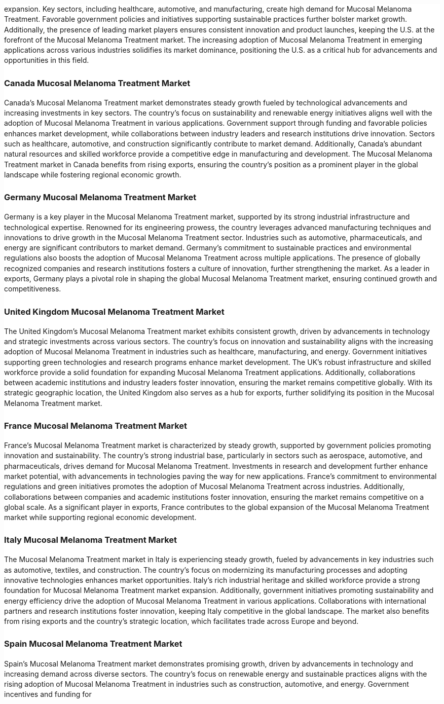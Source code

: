 expansion. Key sectors, including healthcare, automotive, and manufacturing, create high demand for Mucosal Melanoma Treatment. Favorable government policies and initiatives supporting sustainable practices further bolster market growth. Additionally, the presence of leading market players ensures consistent innovation and product launches, keeping the U.S. at the forefront of the Mucosal Melanoma Treatment market. The increasing adoption of Mucosal Melanoma Treatment in emerging applications across various industries solidifies its market dominance, positioning the U.S. as a critical hub for advancements and opportunities in this field.</p><h3>Canada Mucosal Melanoma Treatment Market</h3><p>Canada&rsquo;s Mucosal Melanoma Treatment market demonstrates steady growth fueled by technological advancements and increasing investments in key sectors. The country&rsquo;s focus on sustainability and renewable energy initiatives aligns well with the adoption of Mucosal Melanoma Treatment in various applications. Government support through funding and favorable policies enhances market development, while collaborations between industry leaders and research institutions drive innovation. Sectors such as healthcare, automotive, and construction significantly contribute to market demand. Additionally, Canada&rsquo;s abundant natural resources and skilled workforce provide a competitive edge in manufacturing and development. The Mucosal Melanoma Treatment market in Canada benefits from rising exports, ensuring the country&rsquo;s position as a prominent player in the global landscape while fostering regional economic growth.</p><h3>Germany Mucosal Melanoma Treatment Market</h3><p>Germany is a key player in the Mucosal Melanoma Treatment market, supported by its strong industrial infrastructure and technological expertise. Renowned for its engineering prowess, the country leverages advanced manufacturing techniques and innovations to drive growth in the Mucosal Melanoma Treatment sector. Industries such as automotive, pharmaceuticals, and energy are significant contributors to market demand. Germany&rsquo;s commitment to sustainable practices and environmental regulations also boosts the adoption of Mucosal Melanoma Treatment across multiple applications. The presence of globally recognized companies and research institutions fosters a culture of innovation, further strengthening the market. As a leader in exports, Germany plays a pivotal role in shaping the global Mucosal Melanoma Treatment market, ensuring continued growth and competitiveness.</p><h3>United Kingdom Mucosal Melanoma Treatment Market</h3><p>The United Kingdom&rsquo;s Mucosal Melanoma Treatment market exhibits consistent growth, driven by advancements in technology and strategic investments across various sectors. The country&rsquo;s focus on innovation and sustainability aligns with the increasing adoption of Mucosal Melanoma Treatment in industries such as healthcare, manufacturing, and energy. Government initiatives supporting green technologies and research programs enhance market development. The UK&rsquo;s robust infrastructure and skilled workforce provide a solid foundation for expanding Mucosal Melanoma Treatment applications. Additionally, collaborations between academic institutions and industry leaders foster innovation, ensuring the market remains competitive globally. With its strategic geographic location, the United Kingdom also serves as a hub for exports, further solidifying its position in the Mucosal Melanoma Treatment market.</p><h3>France Mucosal Melanoma Treatment Market</h3><p>France&rsquo;s Mucosal Melanoma Treatment market is characterized by steady growth, supported by government policies promoting innovation and sustainability. The country&rsquo;s strong industrial base, particularly in sectors such as aerospace, automotive, and pharmaceuticals, drives demand for Mucosal Melanoma Treatment. Investments in research and development further enhance market potential, with advancements in technologies paving the way for new applications. France&rsquo;s commitment to environmental regulations and green initiatives promotes the adoption of Mucosal Melanoma Treatment across industries. Additionally, collaborations between companies and academic institutions foster innovation, ensuring the market remains competitive on a global scale. As a significant player in exports, France contributes to the global expansion of the Mucosal Melanoma Treatment market while supporting regional economic development.</p><h3>Italy Mucosal Melanoma Treatment Market</h3><p>The Mucosal Melanoma Treatment market in Italy is experiencing steady growth, fueled by advancements in key industries such as automotive, textiles, and construction. The country&rsquo;s focus on modernizing its manufacturing processes and adopting innovative technologies enhances market opportunities. Italy&rsquo;s rich industrial heritage and skilled workforce provide a strong foundation for Mucosal Melanoma Treatment market expansion. Additionally, government initiatives promoting sustainability and energy efficiency drive the adoption of Mucosal Melanoma Treatment in various applications. Collaborations with international partners and research institutions foster innovation, keeping Italy competitive in the global landscape. The market also benefits from rising exports and the country&rsquo;s strategic location, which facilitates trade across Europe and beyond.</p><h3>Spain Mucosal Melanoma Treatment Market</h3><p>Spain&rsquo;s Mucosal Melanoma Treatment market demonstrates promising growth, driven by advancements in technology and increasing demand across diverse sectors. The country&rsquo;s focus on renewable energy and sustainable practices aligns with the rising adoption of Mucosal Melanoma Treatment in industries such as construction, automotive, and energy. Government incentives and funding for